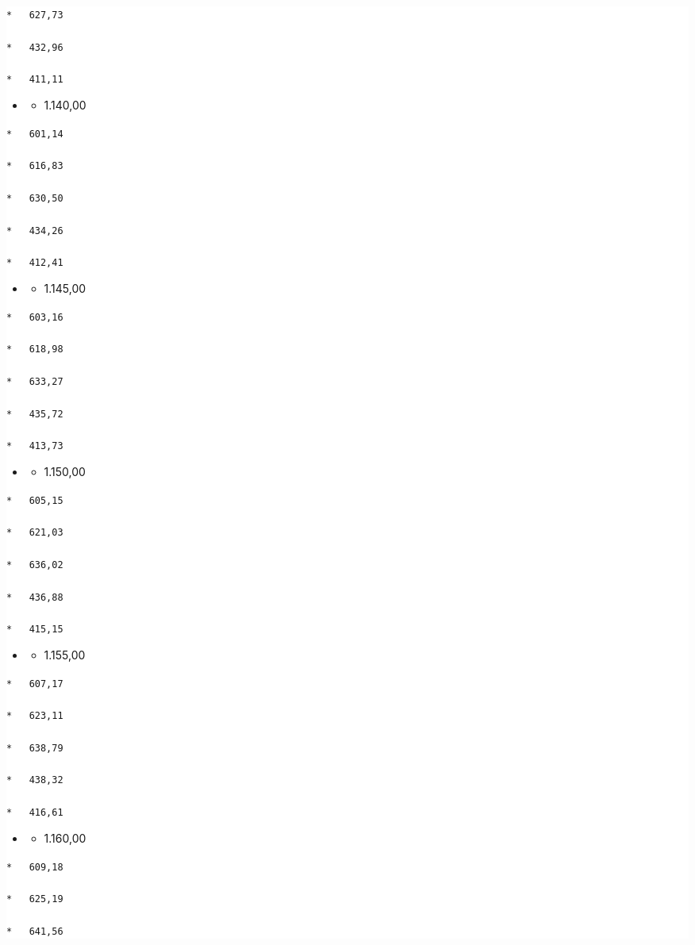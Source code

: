     *   627,73

    *   432,96

    *   411,11


*    *   1.140,00

    *   601,14

    *   616,83

    *   630,50

    *   434,26

    *   412,41


*    *   1.145,00

    *   603,16

    *   618,98

    *   633,27

    *   435,72

    *   413,73


*    *   1.150,00

    *   605,15

    *   621,03

    *   636,02

    *   436,88

    *   415,15


*    *   1.155,00

    *   607,17

    *   623,11

    *   638,79

    *   438,32

    *   416,61


*    *   1.160,00

    *   609,18

    *   625,19

    *   641,56
